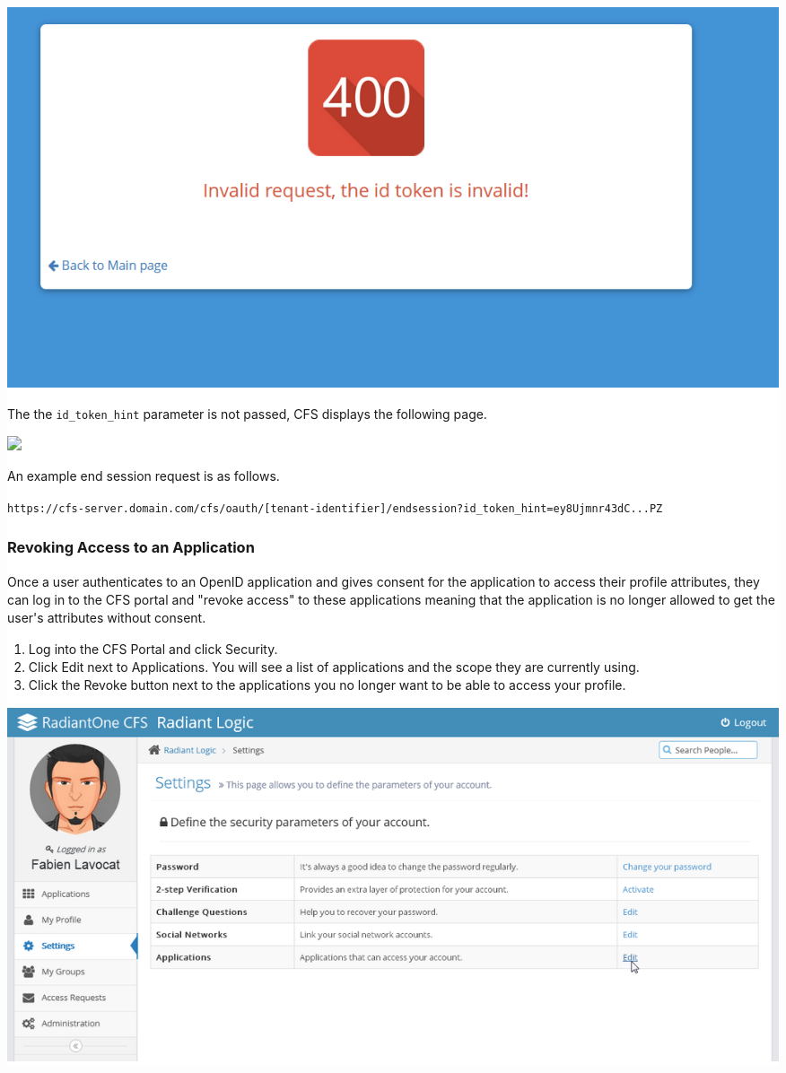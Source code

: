 ![](media/openidconnect-9.png)

The the `id_token_hint` parameter is not passed, CFS displays the following page.

![](media/openidconnect-10.png)

An example end session request is as follows.

    https://cfs-server.domain.com/cfs/oauth/[tenant-identifier]/endsession?id_token_hint=ey8Ujmnr43dC...PZ

### Revoking Access to an Application

Once a user authenticates to an OpenID application and gives consent for the application to access their profile attributes, they can log in to the CFS portal and "revoke access" to these applications meaning that the application is no longer allowed to get the user's attributes without consent.

1.  Log into the CFS Portal and click Security.
2.  Click Edit next to Applications. You will see a list of applications and the scope they are currently using.
3.  Click the Revoke button next to the applications you no longer want to be able to access your profile.

![](media/openidconnect-3.png)